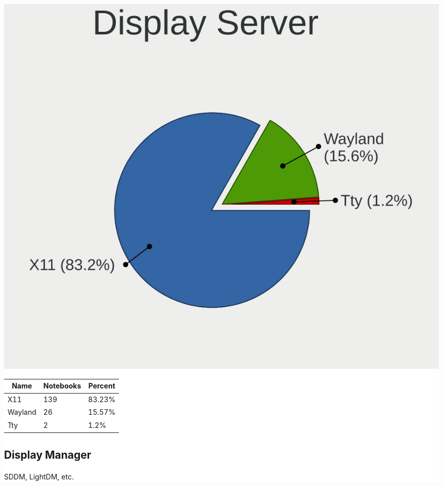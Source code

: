 ![Display Server](./images/pie_chart/os_display_server.svg)


| Name    | Notebooks | Percent |
|---------|-----------|---------|
| X11     | 139       | 83.23%  |
| Wayland | 26        | 15.57%  |
| Tty     | 2         | 1.2%    |

Display Manager
---------------

SDDM, LightDM, etc.
